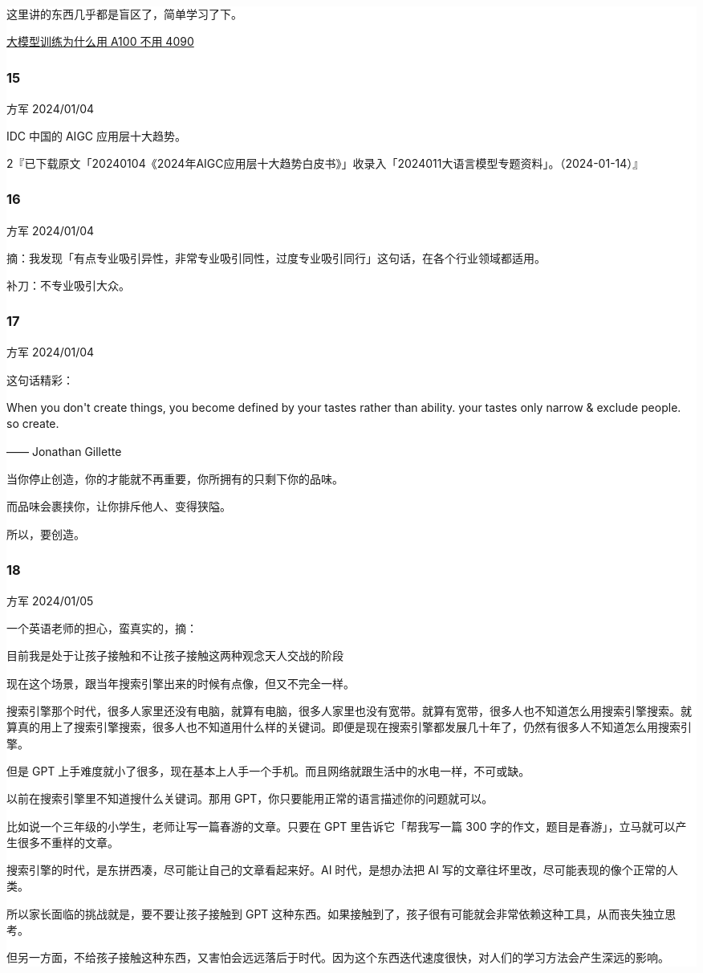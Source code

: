 这里讲的东西几乎都是盲区了，简单学习了下。

[大模型训练为什么用 A100 不用 4090](https://mp.weixin.qq.com/s/nsTL07D5Npn14L18GiC-fQ)

### 15

方军 2024/01/04

IDC 中国的 AIGC 应用层十大趋势。

2『已下载原文「20240104《2024年AIGC应用层十大趋势白皮书》」收录入「2024011大语言模型专题资料」。（2024-01-14）』

### 16

方军 2024/01/04

摘：我发现「有点专业吸引异性，非常专业吸引同性，过度专业吸引同行」这句话，在各个行业领域都适用。

补刀：不专业吸引大众。

### 17

方军 2024/01/04

这句话精彩：

When you don't create things, you become defined by your tastes rather than ability. your tastes only narrow & exclude people. so create.

—— Jonathan Gillette

当你停止创造，你的才能就不再重要，你所拥有的只剩下你的品味。

而品味会裹挟你，让你排斥他人、变得狭隘。

所以，要创造。

### 18

方军 2024/01/05

一个英语老师的担心，蛮真实的，摘：

目前我是处于让孩子接触和不让孩子接触这两种观念天人交战的阶段

现在这个场景，跟当年搜索引擎出来的时候有点像，但又不完全一样。

搜索引擎那个时代，很多人家里还没有电脑，就算有电脑，很多人家里也没有宽带。就算有宽带，很多人也不知道怎么用搜索引擎搜索。就算真的用上了搜索引擎搜索，很多人也不知道用什么样的关键词。即便是现在搜索引擎都发展几十年了，仍然有很多人不知道怎么用搜索引擎。

但是 GPT 上手难度就小了很多，现在基本上人手一个手机。而且网络就跟生活中的水电一样，不可或缺。

以前在搜索引擎里不知道搜什么关键词。那用 GPT，你只要能用正常的语言描述你的问题就可以。

比如说一个三年级的小学生，老师让写一篇春游的文章。只要在 GPT 里告诉它「帮我写一篇 300 字的作文，题目是春游」，立马就可以产生很多不重样的文章。

搜索引擎的时代，是东拼西凑，尽可能让自己的文章看起来好。AI 时代，是想办法把 AI 写的文章往坏里改，尽可能表现的像个正常的人类。

所以家长面临的挑战就是，要不要让孩子接触到 GPT 这种东西。如果接触到了，孩子很有可能就会非常依赖这种工具，从而丧失独立思考。

但另一方面，不给孩子接触这种东西，又害怕会远远落后于时代。因为这个东西迭代速度很快，对人们的学习方法会产生深远的影响。
